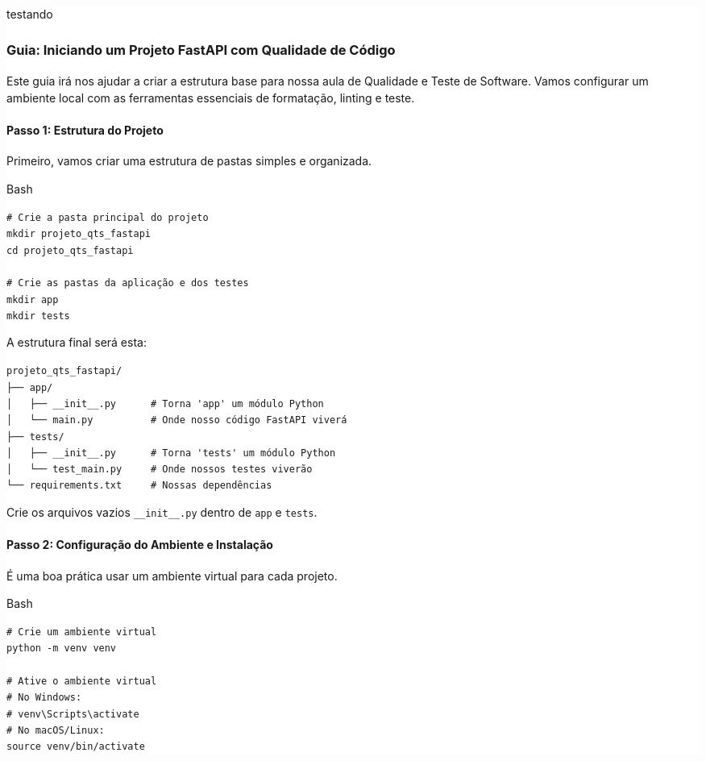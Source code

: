 testando

### **Guia: Iniciando um Projeto FastAPI com Qualidade de Código**

Este guia irá nos ajudar a criar a estrutura base para nossa aula de Qualidade e Teste de Software. Vamos configurar um ambiente local com as ferramentas essenciais de formatação, linting e teste.

#### **Passo 1: Estrutura do Projeto**

Primeiro, vamos criar uma estrutura de pastas simples e organizada.

Bash

```
# Crie a pasta principal do projeto
mkdir projeto_qts_fastapi
cd projeto_qts_fastapi

# Crie as pastas da aplicação e dos testes
mkdir app
mkdir tests
```


A estrutura final será esta:

```
projeto_qts_fastapi/
├── app/
│   ├── __init__.py      # Torna 'app' um módulo Python
│   └── main.py          # Onde nosso código FastAPI viverá
├── tests/
│   ├── __init__.py      # Torna 'tests' um módulo Python
│   └── test_main.py     # Onde nossos testes viverão
└── requirements.txt     # Nossas dependências
```

Crie os arquivos vazios `__init__.py` dentro de `app` e `tests`.

#### **Passo 2: Configuração do Ambiente e Instalação**

É uma boa prática usar um ambiente virtual para cada projeto.

Bash

```
# Crie um ambiente virtual
python -m venv venv

# Ative o ambiente virtual
# No Windows:
# venv\Scripts\activate
# No macOS/Linux:
source venv/bin/activate
```


